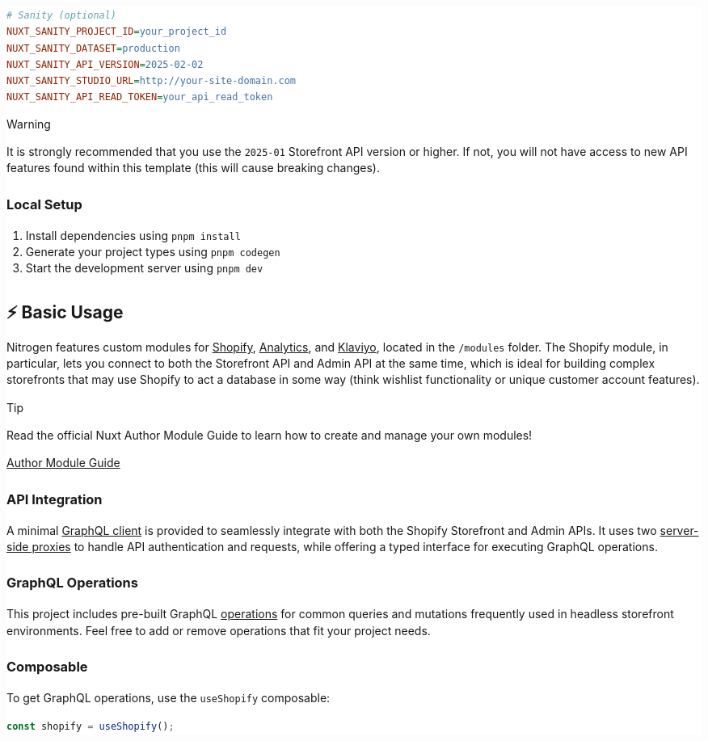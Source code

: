 ```ini
# Sanity (optional)
NUXT_SANITY_PROJECT_ID=your_project_id
NUXT_SANITY_DATASET=production
NUXT_SANITY_API_VERSION=2025-02-02
NUXT_SANITY_STUDIO_URL=http://your-site-domain.com
NUXT_SANITY_API_READ_TOKEN=your_api_read_token
```

> [!WARNING]
> It is strongly recommended that you use the `2025-01` Storefront API version or higher. If not, you will not have access to new API features found within this template (this will cause breaking changes).

### Local Setup

1. Install dependencies using `pnpm install`
2. Generate your project types using `pnpm codegen`
3. Start the development server using `pnpm dev`

## ⚡ Basic Usage

Nitrogen features custom modules for [Shopify](https://github.com/rylanharper/nitrogen/blob/master/modules/shopify), [Analytics](https://github.com/rylanharper/nitrogen/blob/master/modules/analytics), and [Klaviyo](https://github.com/rylanharper/nitrogen/blob/master/modules/klaviyo), located in the `/modules` folder. The Shopify module, in particular, lets you connect to both the Storefront API and Admin API at the same time, which is ideal for building complex storefronts that may use Shopify to act a database in some way (think wishlist functionality or unique customer account features).

> [!TIP]
> Read the official Nuxt Author Module Guide to learn how to create and manage your own modules!

[Author Module Guide](https://nuxt.com/docs/4.x/guide/going-further/modules)

### API Integration

A minimal [GraphQL client](https://github.com/rylanharper/nitrogen/blob/master/data/shopify/utils/graphql-client.ts) is provided to seamlessly integrate with both the Shopify Storefront and Admin APIs. It uses two [server-side proxies](https://github.com/rylanharper/nitrogen/blob/master/modules/shopify/runtime/server) to handle API authentication and requests, while offering a typed interface for executing GraphQL operations.

### GraphQL Operations

This project includes pre-built GraphQL [operations](https://github.com/rylanharper/nitrogen/tree/master/data/shopify/operations) for common queries and mutations frequently used in headless storefront environments. Feel free to add or remove operations that fit your project needs.

### Composable

To get GraphQL operations, use the `useShopify` composable:

```ts
const shopify = useShopify();
```
